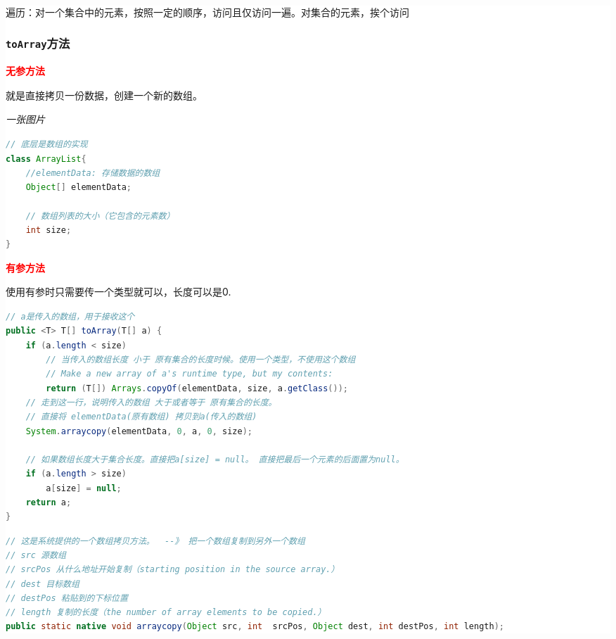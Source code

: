 遍历：对一个集合中的元素，按照一定的顺序，访问且仅访问一遍。对集合的元素，挨个访问

### `toArray`方法

<font color=red>**无参方法**</font>

就是直接拷贝一份数据，创建一个新的数组。

*一张图片*



```java
// 底层是数组的实现
class ArrayList{
    //elementData: 存储数据的数组 
    Object[] elementData;

    // 数组列表的大小（它包含的元素数）
    int size;
}

```



<font color=red>**有参方法**</font>

使用有参时只需要传一个类型就可以，长度可以是0.



```JAVA
// a是传入的数组，用于接收这个
public <T> T[] toArray(T[] a) {
    if (a.length < size)
        // 当传入的数组长度 小于 原有集合的长度时候。使用一个类型，不使用这个数组
        // Make a new array of a's runtime type, but my contents:
        return (T[]) Arrays.copyOf(elementData, size, a.getClass());
    // 走到这一行，说明传入的数组 大于或者等于 原有集合的长度。
    // 直接将 elementData(原有数组) 拷贝到a(传入的数组) 
    System.arraycopy(elementData, 0, a, 0, size);

    // 如果数组长度大于集合长度。直接把a[size] = null。 直接把最后一个元素的后面置为null。
    if (a.length > size)
        a[size] = null;
    return a;
}
```



```Java
// 这是系统提供的一个数组拷贝方法。  --》 把一个数组复制到另外一个数组
// src 源数组
// srcPos 从什么地址开始复制（starting position in the source array.）
// dest 目标数组
// destPos 粘贴到的下标位置
// length 复制的长度（the number of array elements to be copied.）
public static native void arraycopy(Object src, int  srcPos, Object dest, int destPos, int length);
```
